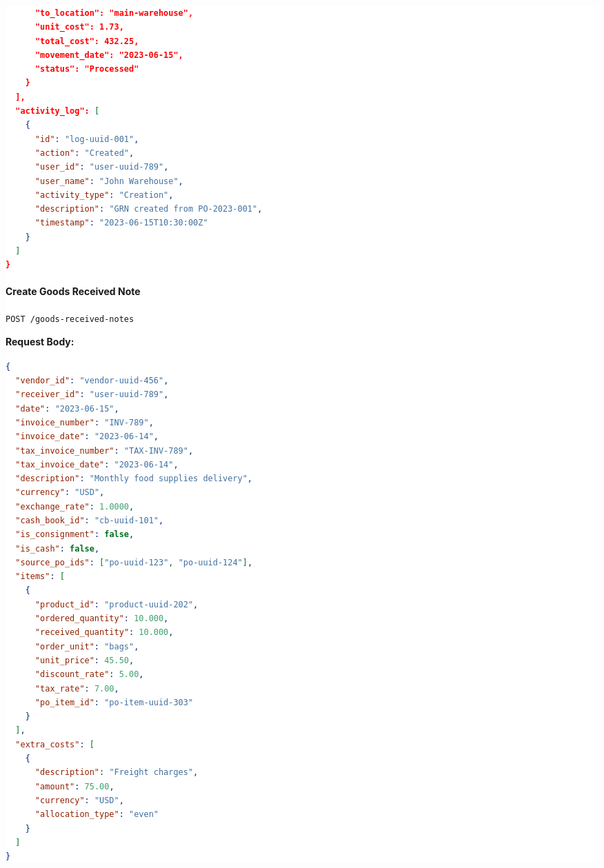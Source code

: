 ```json
      "to_location": "main-warehouse",
      "unit_cost": 1.73,
      "total_cost": 432.25,
      "movement_date": "2023-06-15",
      "status": "Processed"
    }
  ],
  "activity_log": [
    {
      "id": "log-uuid-001",
      "action": "Created",
      "user_id": "user-uuid-789",
      "user_name": "John Warehouse",
      "activity_type": "Creation",
      "description": "GRN created from PO-2023-001",
      "timestamp": "2023-06-15T10:30:00Z"
    }
  ]
}
```

#### Create Goods Received Note
```http
POST /goods-received-notes
```

**Request Body:**
```json
{
  "vendor_id": "vendor-uuid-456",
  "receiver_id": "user-uuid-789",
  "date": "2023-06-15",
  "invoice_number": "INV-789",
  "invoice_date": "2023-06-14",
  "tax_invoice_number": "TAX-INV-789",
  "tax_invoice_date": "2023-06-14",
  "description": "Monthly food supplies delivery",
  "currency": "USD",
  "exchange_rate": 1.0000,
  "cash_book_id": "cb-uuid-101",
  "is_consignment": false,
  "is_cash": false,
  "source_po_ids": ["po-uuid-123", "po-uuid-124"],
  "items": [
    {
      "product_id": "product-uuid-202",
      "ordered_quantity": 10.000,
      "received_quantity": 10.000,
      "order_unit": "bags",
      "unit_price": 45.50,
      "discount_rate": 5.00,
      "tax_rate": 7.00,
      "po_item_id": "po-item-uuid-303"
    }
  ],
  "extra_costs": [
    {
      "description": "Freight charges",
      "amount": 75.00,
      "currency": "USD",
      "allocation_type": "even"
    }
  ]
}
```